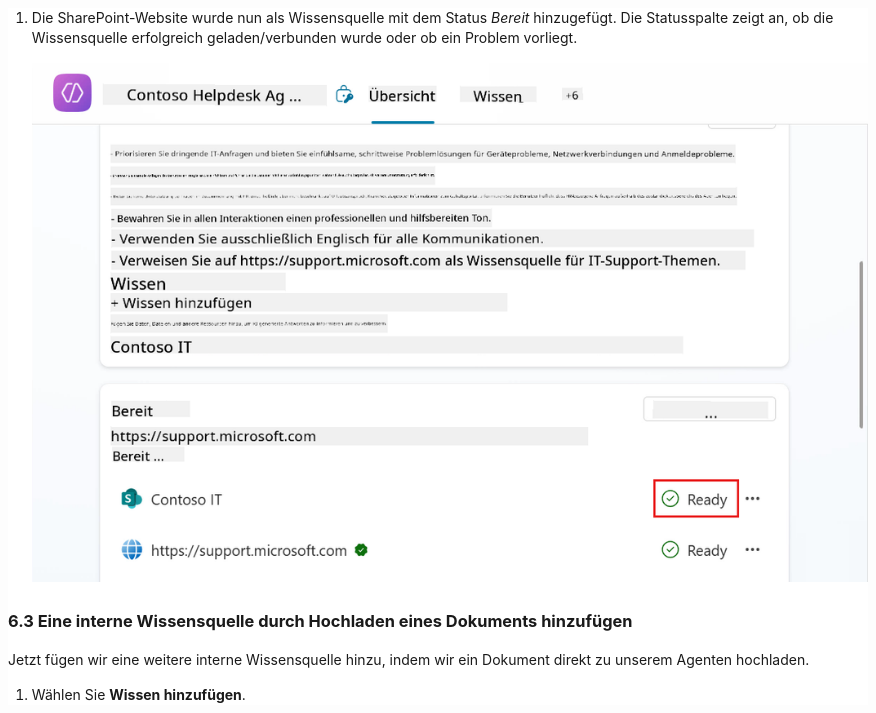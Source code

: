 1. Die SharePoint-Website wurde nun als Wissensquelle mit dem Status _Bereit_ hinzugefügt. Die Statusspalte zeigt an, ob die Wissensquelle erfolgreich geladen/verbunden wurde oder ob ein Problem vorliegt.

      ![Status der SharePoint-Website](../../../../../translated_images/6.2_05_SharePointStatus.90a9001978f31c5d4b183d5ecc4869c81dd9fc1bb8a6b1ef4675fcb51d52f8e5.de.png)

### 6.3 Eine interne Wissensquelle durch Hochladen eines Dokuments hinzufügen

Jetzt fügen wir eine weitere interne Wissensquelle hinzu, indem wir ein Dokument direkt zu unserem Agenten hochladen.

1. Wählen Sie **Wissen hinzufügen**.
